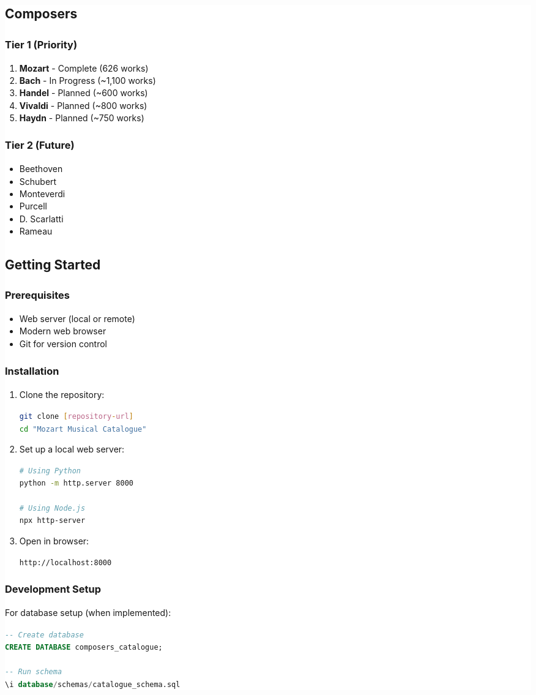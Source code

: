 ## Composers

### Tier 1 (Priority)
1. **Mozart** - Complete (626 works)
2. **Bach** - In Progress (~1,100 works)
3. **Handel** - Planned (~600 works)
4. **Vivaldi** - Planned (~800 works)
5. **Haydn** - Planned (~750 works)

### Tier 2 (Future)
- Beethoven
- Schubert
- Monteverdi
- Purcell
- D. Scarlatti
- Rameau

## Getting Started

### Prerequisites
- Web server (local or remote)
- Modern web browser
- Git for version control

### Installation
1. Clone the repository:
   ```bash
   git clone [repository-url]
   cd "Mozart Musical Catalogue"
   ```

2. Set up a local web server:
   ```bash
   # Using Python
   python -m http.server 8000

   # Using Node.js
   npx http-server
   ```

3. Open in browser:
   ```
   http://localhost:8000
   ```

### Development Setup

For database setup (when implemented):
```sql
-- Create database
CREATE DATABASE composers_catalogue;

-- Run schema
\i database/schemas/catalogue_schema.sql
```
